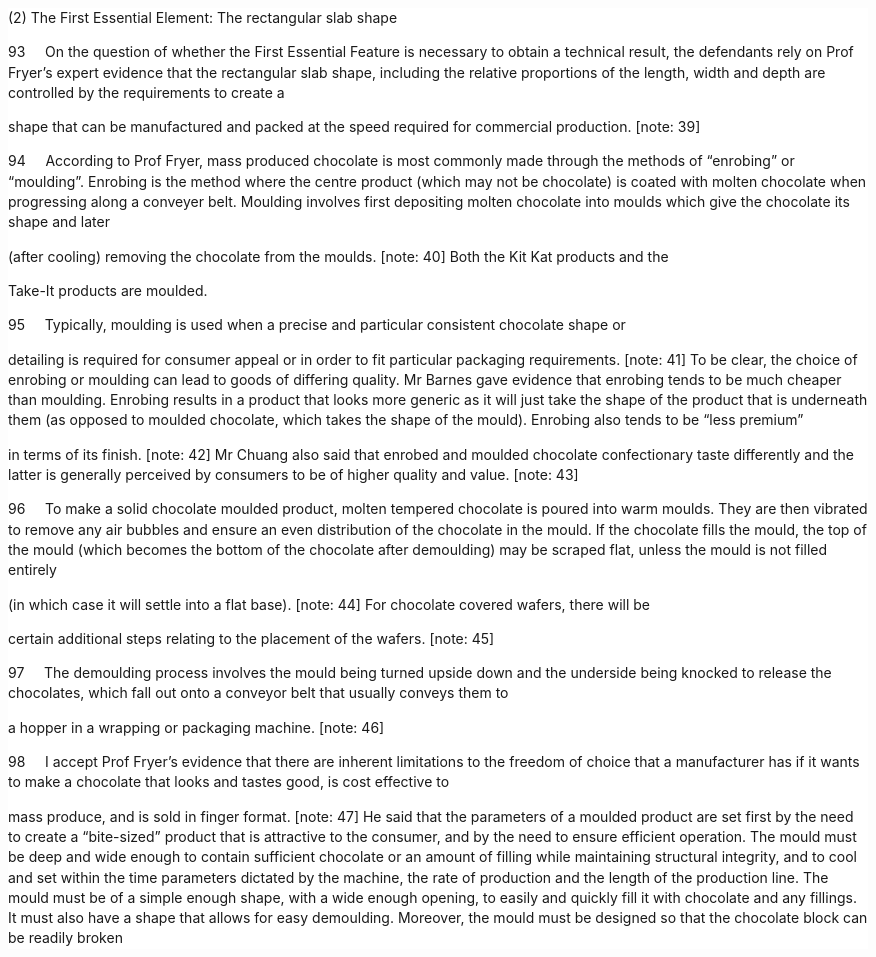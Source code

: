 (2) The First Essential Element: The rectangular slab shape 

93     On the question of whether the First Essential Feature is necessary to obtain a technical result, the defendants rely on Prof Fryer’s expert evidence that the rectangular slab shape, including the relative proportions of the length, width and depth are controlled by the requirements to create a 

shape that can be manufactured and packed at the speed required for commercial production. [note: 39] 

94     According to Prof Fryer, mass produced chocolate is most commonly made through the methods of “enrobing” or “moulding”. Enrobing is the method where the centre product (which may not be chocolate) is coated with molten chocolate when progressing along a conveyer belt. Moulding involves first depositing molten chocolate into moulds which give the chocolate its shape and later 

(after cooling) removing the chocolate from the moulds. [note: 40] Both the Kit Kat products and the 


Take-It products are moulded. 

95     Typically, moulding is used when a precise and particular consistent chocolate shape or 

detailing is required for consumer appeal or in order to fit particular packaging requirements. [note: 41] To be clear, the choice of enrobing or moulding can lead to goods of differing quality. Mr Barnes gave evidence that enrobing tends to be much cheaper than moulding. Enrobing results in a product that looks more generic as it will just take the shape of the product that is underneath them (as opposed to moulded chocolate, which takes the shape of the mould). Enrobing also tends to be “less premium” 

in terms of its finish. [note: 42] Mr Chuang also said that enrobed and moulded chocolate confectionary taste differently and the latter is generally perceived by consumers to be of higher quality and value. [note: 43] 

96     To make a solid chocolate moulded product, molten tempered chocolate is poured into warm moulds. They are then vibrated to remove any air bubbles and ensure an even distribution of the chocolate in the mould. If the chocolate fills the mould, the top of the mould (which becomes the bottom of the chocolate after demoulding) may be scraped flat, unless the mould is not filled entirely 

(in which case it will settle into a flat base). [note: 44] For chocolate covered wafers, there will be 

certain additional steps relating to the placement of the wafers. [note: 45] 

97     The demoulding process involves the mould being turned upside down and the underside being knocked to release the chocolates, which fall out onto a conveyor belt that usually conveys them to 

a hopper in a wrapping or packaging machine. [note: 46] 

98     I accept Prof Fryer’s evidence that there are inherent limitations to the freedom of choice that a manufacturer has if it wants to make a chocolate that looks and tastes good, is cost effective to 

mass produce, and is sold in finger format. [note: 47] He said that the parameters of a moulded product are set first by the need to create a “bite-sized” product that is attractive to the consumer, and by the need to ensure efficient operation. The mould must be deep and wide enough to contain sufficient chocolate or an amount of filling while maintaining structural integrity, and to cool and set within the time parameters dictated by the machine, the rate of production and the length of the production line. The mould must be of a simple enough shape, with a wide enough opening, to easily and quickly fill it with chocolate and any fillings. It must also have a shape that allows for easy demoulding. Moreover, the mould must be designed so that the chocolate block can be readily broken 
